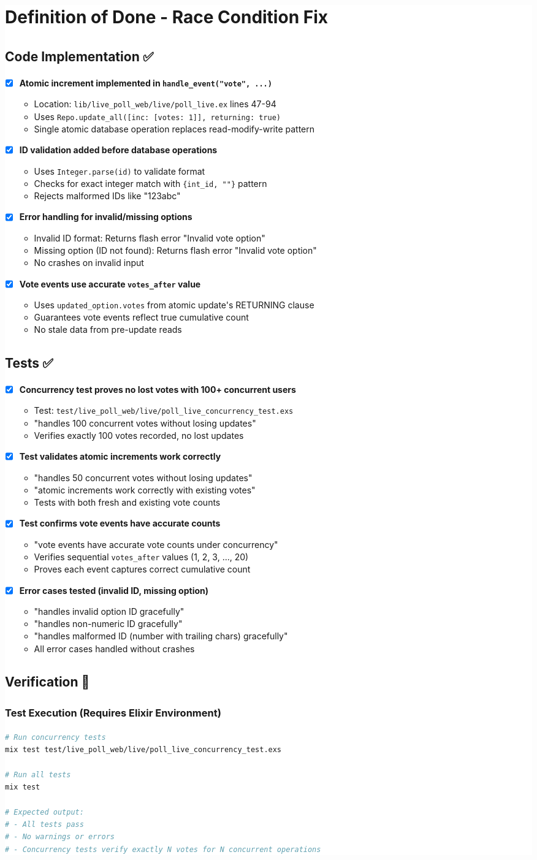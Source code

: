 # Definition of Done - Race Condition Fix

## Code Implementation ✅

- [x] **Atomic increment implemented in `handle_event("vote", ...)`**
  - Location: `lib/live_poll_web/live/poll_live.ex` lines 47-94
  - Uses `Repo.update_all([inc: [votes: 1]], returning: true)`
  - Single atomic database operation replaces read-modify-write pattern

- [x] **ID validation added before database operations**
  - Uses `Integer.parse(id)` to validate format
  - Checks for exact integer match with `{int_id, ""}` pattern
  - Rejects malformed IDs like "123abc"

- [x] **Error handling for invalid/missing options**
  - Invalid ID format: Returns flash error "Invalid vote option"
  - Missing option (ID not found): Returns flash error "Invalid vote option"
  - No crashes on invalid input

- [x] **Vote events use accurate `votes_after` value**
  - Uses `updated_option.votes` from atomic update's RETURNING clause
  - Guarantees vote events reflect true cumulative count
  - No stale data from pre-update reads

## Tests ✅

- [x] **Concurrency test proves no lost votes with 100+ concurrent users**
  - Test: `test/live_poll_web/live/poll_live_concurrency_test.exs`
  - "handles 100 concurrent votes without losing updates"
  - Verifies exactly 100 votes recorded, no lost updates

- [x] **Test validates atomic increments work correctly**
  - "handles 50 concurrent votes without losing updates"
  - "atomic increments work correctly with existing votes"
  - Tests with both fresh and existing vote counts

- [x] **Test confirms vote events have accurate counts**
  - "vote events have accurate vote counts under concurrency"
  - Verifies sequential `votes_after` values (1, 2, 3, ..., 20)
  - Proves each event captures correct cumulative count

- [x] **Error cases tested (invalid ID, missing option)**
  - "handles invalid option ID gracefully"
  - "handles non-numeric ID gracefully"
  - "handles malformed ID (number with trailing chars) gracefully"
  - All error cases handled without crashes

## Verification 🔄

### Test Execution (Requires Elixir Environment)
```bash
# Run concurrency tests
mix test test/live_poll_web/live/poll_live_concurrency_test.exs

# Run all tests
mix test

# Expected output:
# - All tests pass
# - No warnings or errors
# - Concurrency tests verify exactly N votes for N concurrent operations
```
